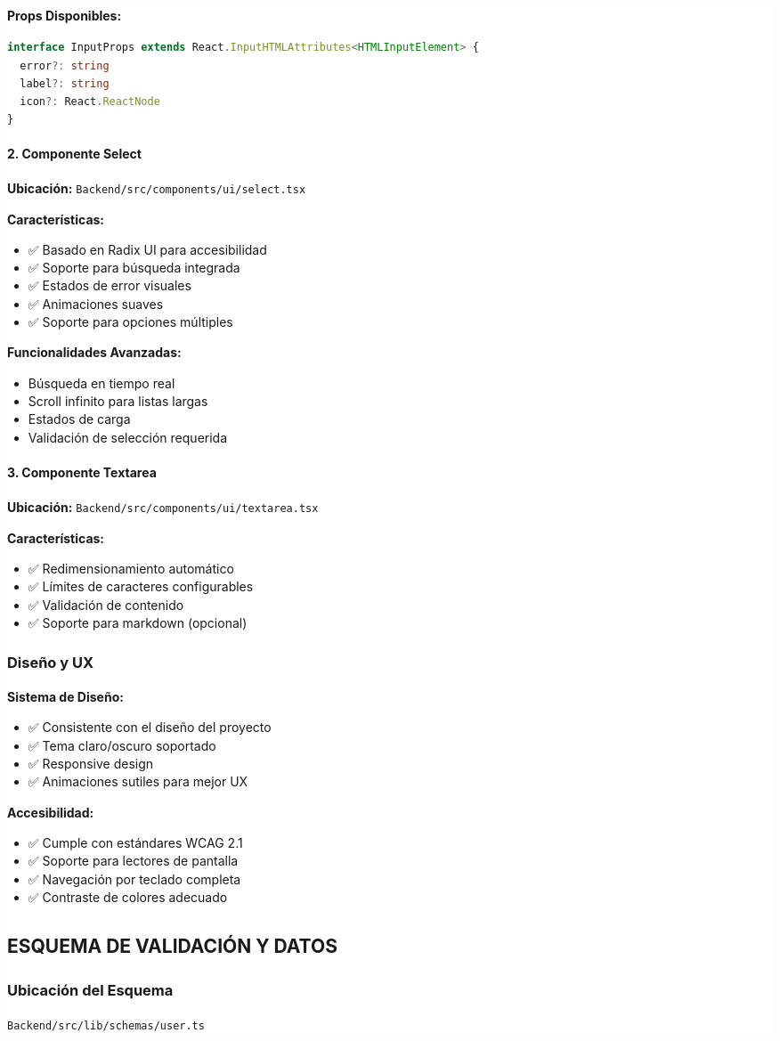 **Props Disponibles:**
```typescript
interface InputProps extends React.InputHTMLAttributes<HTMLInputElement> {
  error?: string
  label?: string
  icon?: React.ReactNode
}
```

#### 2. Componente Select
**Ubicación:** `Backend/src/components/ui/select.tsx`

**Características:**
- ✅ Basado en Radix UI para accesibilidad
- ✅ Soporte para búsqueda integrada
- ✅ Estados de error visuales
- ✅ Animaciones suaves
- ✅ Soporte para opciones múltiples

**Funcionalidades Avanzadas:**
- Búsqueda en tiempo real
- Scroll infinito para listas largas
- Estados de carga
- Validación de selección requerida

#### 3. Componente Textarea
**Ubicación:** `Backend/src/components/ui/textarea.tsx`

**Características:**
- ✅ Redimensionamiento automático
- ✅ Límites de caracteres configurables
- ✅ Validación de contenido
- ✅ Soporte para markdown (opcional)

### Diseño y UX

**Sistema de Diseño:**
- ✅ Consistente con el diseño del proyecto
- ✅ Tema claro/oscuro soportado
- ✅ Responsive design
- ✅ Animaciones sutiles para mejor UX

**Accesibilidad:**
- ✅ Cumple con estándares WCAG 2.1
- ✅ Soporte para lectores de pantalla
- ✅ Navegación por teclado completa
- ✅ Contraste de colores adecuado

## ESQUEMA DE VALIDACIÓN Y DATOS

### Ubicación del Esquema
```
Backend/src/lib/schemas/user.ts
```
